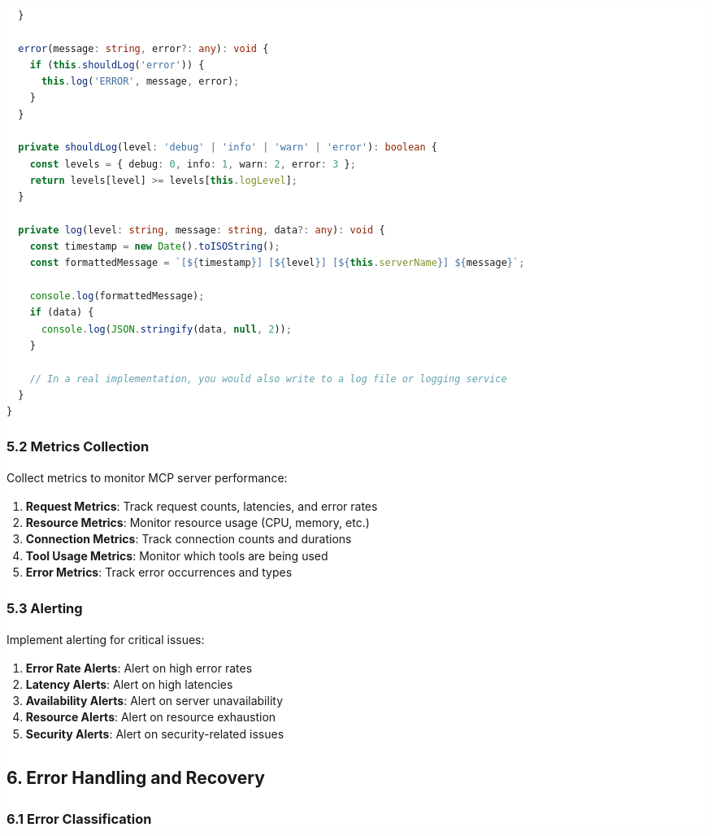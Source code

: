 ```typescript
  }
  
  error(message: string, error?: any): void {
    if (this.shouldLog('error')) {
      this.log('ERROR', message, error);
    }
  }
  
  private shouldLog(level: 'debug' | 'info' | 'warn' | 'error'): boolean {
    const levels = { debug: 0, info: 1, warn: 2, error: 3 };
    return levels[level] >= levels[this.logLevel];
  }
  
  private log(level: string, message: string, data?: any): void {
    const timestamp = new Date().toISOString();
    const formattedMessage = `[${timestamp}] [${level}] [${this.serverName}] ${message}`;
    
    console.log(formattedMessage);
    if (data) {
      console.log(JSON.stringify(data, null, 2));
    }
    
    // In a real implementation, you would also write to a log file or logging service
  }
}
```

### 5.2 Metrics Collection

Collect metrics to monitor MCP server performance:

1. **Request Metrics**: Track request counts, latencies, and error rates
2. **Resource Metrics**: Monitor resource usage (CPU, memory, etc.)
3. **Connection Metrics**: Track connection counts and durations
4. **Tool Usage Metrics**: Monitor which tools are being used
5. **Error Metrics**: Track error occurrences and types

### 5.3 Alerting

Implement alerting for critical issues:

1. **Error Rate Alerts**: Alert on high error rates
2. **Latency Alerts**: Alert on high latencies
3. **Availability Alerts**: Alert on server unavailability
4. **Resource Alerts**: Alert on resource exhaustion
5. **Security Alerts**: Alert on security-related issues

## 6. Error Handling and Recovery

### 6.1 Error Classification
